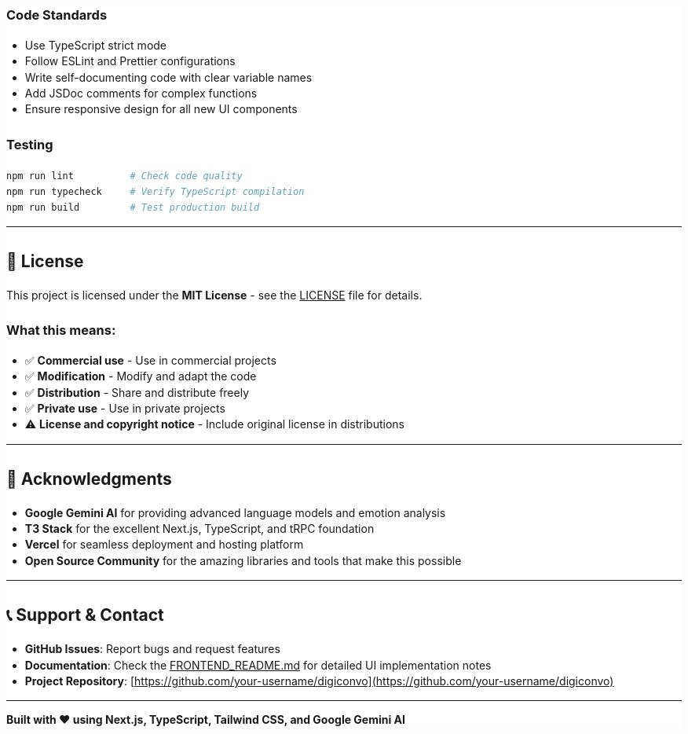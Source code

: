 ### Code Standards

- Use TypeScript strict mode
- Follow ESLint and Prettier configurations
- Write self-documenting code with clear variable names
- Add JSDoc comments for complex functions
- Ensure responsive design for all new UI components

### Testing

```bash
npm run lint          # Check code quality
npm run typecheck     # Verify TypeScript compilation
npm run build         # Test production build
```

---

## 📄 License

This project is licensed under the **MIT License** - see the [LICENSE](LICENSE) file for details.

### What this means:

- ✅ **Commercial use** - Use in commercial projects
- ✅ **Modification** - Modify and adapt the code
- ✅ **Distribution** - Share and distribute freely
- ✅ **Private use** - Use in private projects
- ⚠️ **License and copyright notice** - Include original license in distributions

---

## 🙏 Acknowledgments

- **Google Gemini AI** for providing advanced language models and emotion analysis
- **T3 Stack** for the excellent Next.js, TypeScript, and tRPC foundation
- **Vercel** for seamless deployment and hosting platform
- **Open Source Community** for the amazing libraries and tools that make this possible

---

## 📞 Support & Contact

- **GitHub Issues**: Report bugs and request features
- **Documentation**: Check the [FRONTEND_README.md](FRONTEND_README.md) for detailed UI implementation notes
- **Project Repository**: [https://github.com/your-username/digiconvo](https://github.com/your-username/digiconvo)

---

**Built with ❤️ using Next.js, TypeScript, Tailwind CSS, and Google Gemini AI**
